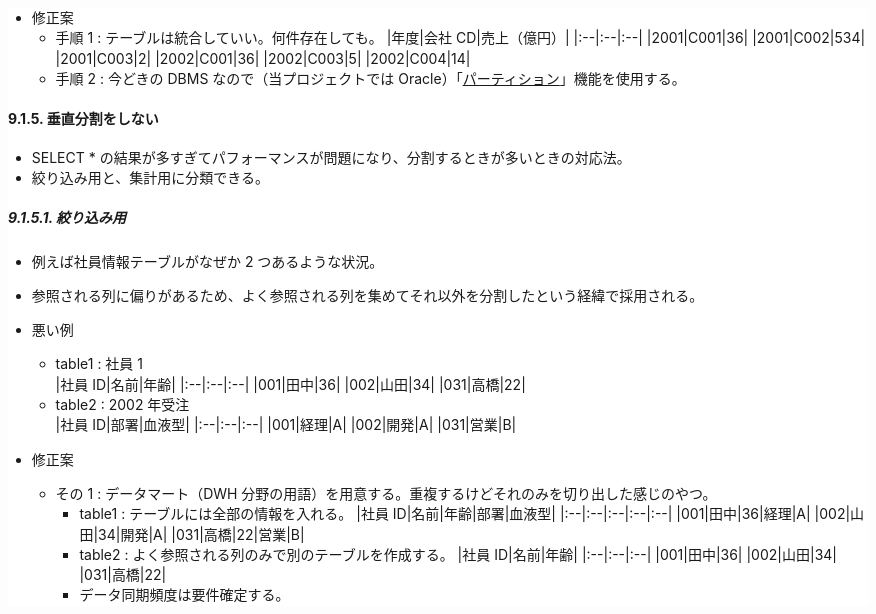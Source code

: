 - 修正案
  - 手順 1 : テーブルは統合していい。何件存在しても。
    |年度|会社 CD|売上（億円）|
    |:--|:--|:--|
    |2001|C001|36|
    |2001|C002|534|
    |2001|C003|2|
    |2002|C001|36|
    |2002|C003|5|
    |2002|C004|14|
  - 手順 2 : 今どきの DBMS なので（当プロジェクトでは Oracle）「[パーティション](https://www.oracle.com/technetwork/jp/ondemand/database/db-technique/d-12-disk-1484778-ja.pdf)」機能を使用する。

#### 9.1.5. 垂直分割をしない

- SELECT \* の結果が多すぎてパフォーマンスが問題になり、分割するときが多いときの対応法。
- 絞り込み用と、集計用に分類できる。

##### 9.1.5.1. 絞り込み用

- 例えば社員情報テーブルがなぜか 2 つあるような状況。
- 参照される列に偏りがあるため、よく参照される列を集めてそれ以外を分割したという経緯で採用される。

- 悪い例

  - table1 : 社員 1  
     |社員 ID|名前|年齢|
    |:--|:--|:--|
    |001|田中|36|
    |002|山田|34|
    |031|高橋|22|
  - table2 : 2002 年受注  
     |社員 ID|部署|血液型|
    |:--|:--|:--|
    |001|経理|A|
    |002|開発|A|
    |031|営業|B|

- 修正案
  - その 1 : データマート（DWH 分野の用語）を用意する。重複するけどそれのみを切り出した感じのやつ。
    - table1 : テーブルには全部の情報を入れる。
      |社員 ID|名前|年齢|部署|血液型|
      |:--|:--|:--|:--|:--|
      |001|田中|36|経理|A|
      |002|山田|34|開発|A|
      |031|高橋|22|営業|B|
    - table2 : よく参照される列のみで別のテーブルを作成する。
      |社員 ID|名前|年齢|
      |:--|:--|:--|
      |001|田中|36|
      |002|山田|34|
      |031|高橋|22|
    - データ同期頻度は要件確定する。
